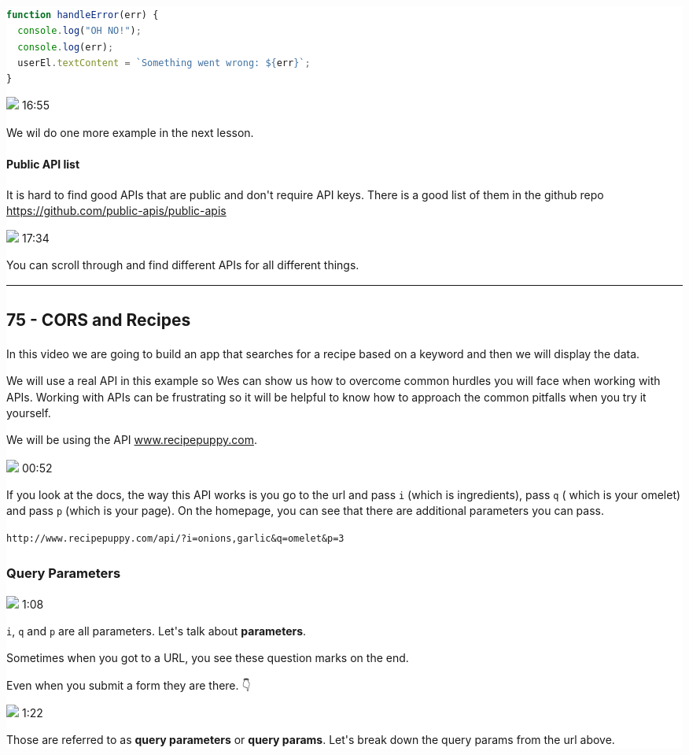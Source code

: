 ```js
function handleError(err) {
  console.log("OH NO!");
  console.log(err);
  userEl.textContent = `Something went wrong: ${err}`;
}
```

![](@attachment/Clipboard_2020-05-21-18-48-54.png) 16:55

We wil do one more example in the next lesson.

#### Public API list

It is hard to find good APIs that are public and don't require API keys. There is a good list of them in the github repo https://github.com/public-apis/public-apis

![](@attachment/Clipboard_2020-05-21-18-50-37.png) 17:34

You can scroll through and find different APIs for all different things.

---

## 75 - CORS and Recipes

In this video we are going to build an app that searches for a recipe based on a keyword and then we will display the data.

We will use a real API in this example so Wes can show us how to overcome common hurdles you will face when working with APIs. Working with APIs can be frustrating so it will be helpful to know how to approach the common pitfalls when you try it yourself.

We will be using the API www.recipepuppy.com.

![](@attachment/Clipboard_2020-05-22-07-49-00.png) 00:52

If you look at the docs, the way this API works is you go to the url and pass `i` (which is ingredients), pass `q` ( which is your omelet) and pass `p` (which is your page). On the homepage, you can see that there are additional parameters you can pass.

`http://www.recipepuppy.com/api/?i=onions,garlic&q=omelet&p=3`

### Query Parameters

![](@attachment/Clipboard_2020-05-22-07-54-59.png) 1:08

`i`, `q` and `p` are all parameters. Let's talk about **parameters**.

Sometimes when you got to a URL, you see these question marks on the end.

Even when you submit a form they are there. 👇

![](@attachment/Clipboard_2020-05-22-07-59-32.png) 1:22

Those are referred to as **query parameters** or **query params**. Let's break down the query params from the url above.
